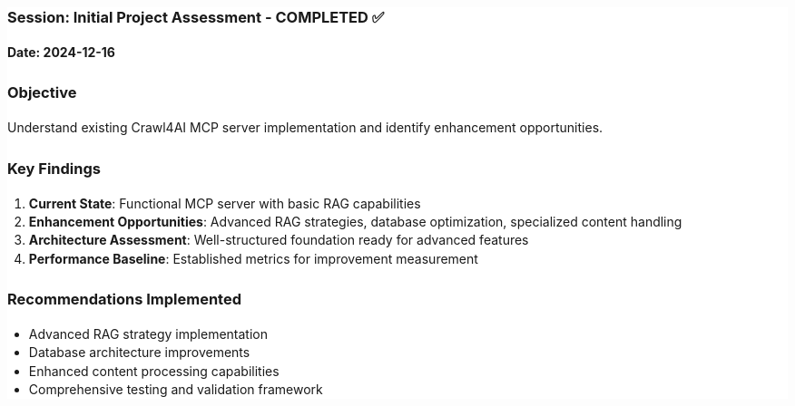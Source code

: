
### Session: Initial Project Assessment - COMPLETED ✅
**Date: 2024-12-16**

### Objective
Understand existing Crawl4AI MCP server implementation and identify enhancement opportunities.

### Key Findings
1. **Current State**: Functional MCP server with basic RAG capabilities
2. **Enhancement Opportunities**: Advanced RAG strategies, database optimization, specialized content handling
3. **Architecture Assessment**: Well-structured foundation ready for advanced features
4. **Performance Baseline**: Established metrics for improvement measurement

### Recommendations Implemented
- Advanced RAG strategy implementation
- Database architecture improvements
- Enhanced content processing capabilities
- Comprehensive testing and validation framework